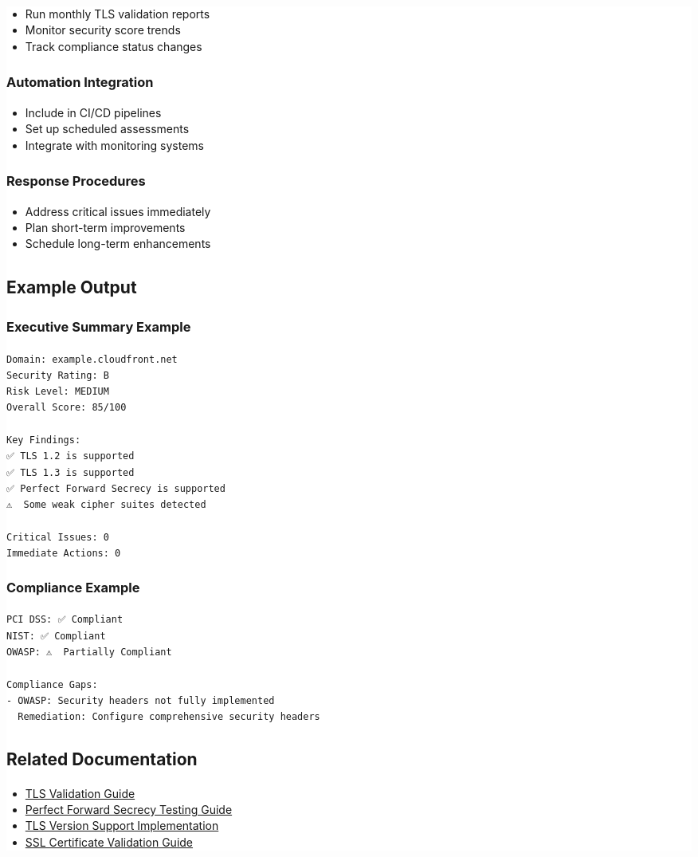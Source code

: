 - Run monthly TLS validation reports
- Monitor security score trends
- Track compliance status changes

### Automation Integration

- Include in CI/CD pipelines
- Set up scheduled assessments
- Integrate with monitoring systems

### Response Procedures

- Address critical issues immediately
- Plan short-term improvements
- Schedule long-term enhancements

## Example Output

### Executive Summary Example

```
Domain: example.cloudfront.net
Security Rating: B
Risk Level: MEDIUM
Overall Score: 85/100

Key Findings:
✅ TLS 1.2 is supported
✅ TLS 1.3 is supported
✅ Perfect Forward Secrecy is supported
⚠️  Some weak cipher suites detected

Critical Issues: 0
Immediate Actions: 0
```

### Compliance Example

```
PCI DSS: ✅ Compliant
NIST: ✅ Compliant
OWASP: ⚠️  Partially Compliant

Compliance Gaps:
- OWASP: Security headers not fully implemented
  Remediation: Configure comprehensive security headers
```

## Related Documentation

- [TLS Validation Guide](tls-validation-guide.md)
- [Perfect Forward Secrecy Testing Guide](perfect-forward-secrecy-testing-guide.md)
- [TLS Version Support Implementation](tls-version-support-implementation.md)
- [SSL Certificate Validation Guide](ssl-certificate-validation-guide.md)
